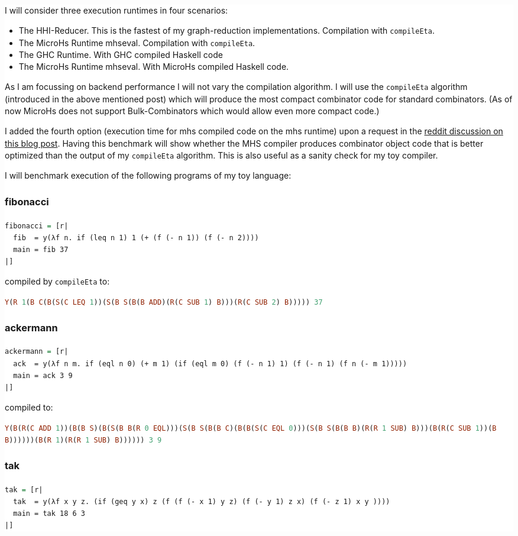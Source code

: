 I will consider three execution runtimes in four scenarios: 

- The HHI-Reducer. This is the fastest of my graph-reduction implementations. Compilation with `compileEta`.
- The MicroHs Runtime mhseval. Compilation with `compileEta`.
- The GHC Runtime. With GHC compiled Haskell code
- The MicroHs Runtime mhseval. With MicroHs compiled Haskell code.

As I am focussing on backend performance I will not vary the compilation algorithm. I will use the `compileEta` algorithm (introduced in the above mentioned post) which will produce the most compact combinator code for standard combinators. (As of now MicroHs does not support Bulk-Combinators which would allow even more compact code.)

I added the fourth option (execution time for mhs compiled code on the mhs runtime) upon a request in the [reddit discussion on this blog post](https://www.reddit.com/r/haskell/comments/1n5kawz/new_blog_post_embedding_microhs/). Having this benchmark will show whether the MHS compiler produces combinator object code that is better optimized than the output of my `compileEta` algorithm. This is also useful as a sanity check for my toy compiler.

I will benchmark execution of the following programs of my toy language:

### fibonacci

```haskell
fibonacci = [r| 
  fib  = y(λf n. if (leq n 1) 1 (+ (f (- n 1)) (f (- n 2))))
  main = fib 37
|]
````

compiled by `compileEta` to:

```haskell
Y(R 1(B C(B(S(C LEQ 1))(S(B S(B(B ADD)(R(C SUB 1) B)))(R(C SUB 2) B))))) 37
````

### ackermann

```haskell
ackermann = [r|
  ack  = y(λf n m. if (eql n 0) (+ m 1) (if (eql m 0) (f (- n 1) 1) (f (- n 1) (f n (- m 1)))))
  main = ack 3 9
|]
````

compiled to:

```haskell
Y(B(R(C ADD 1))(B(B S)(B(S(B B(R 0 EQL)))(S(B S(B(B C)(B(B(S(C EQL 0)))(S(B S(B(B B)(R(R 1 SUB) B)))(B(R(C SUB 1))(B B))))))(B(R 1)(R(R 1 SUB) B)))))) 3 9
````

### tak

```haskell
tak = [r| 
  tak  = y(λf x y z. (if (geq y x) z (f (f (- x 1) y z) (f (- y 1) z x) (f (- z 1) x y ))))
  main = tak 18 6 3
|]
````
